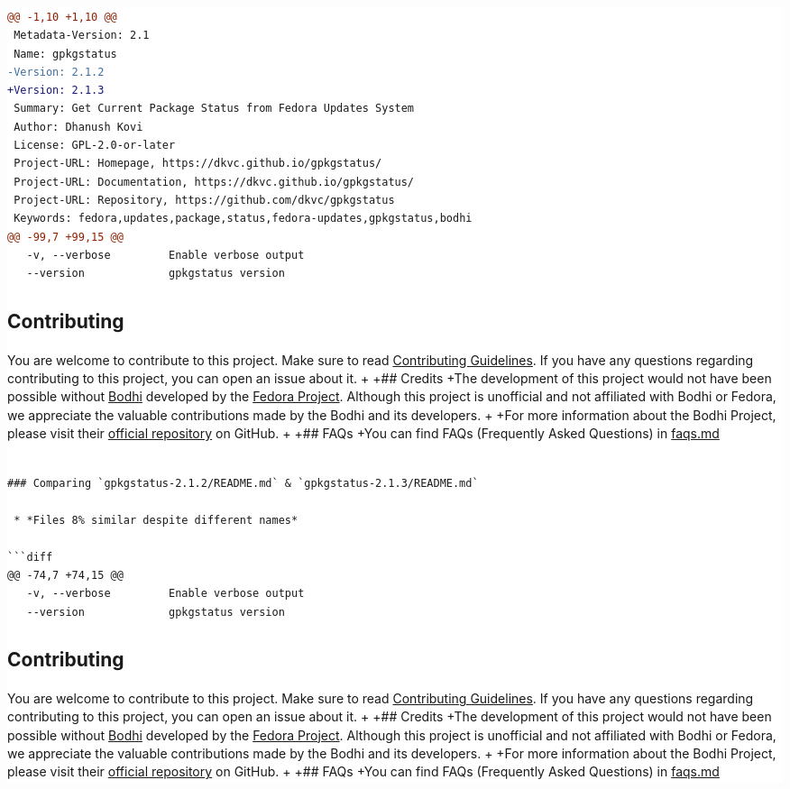 ```diff
@@ -1,10 +1,10 @@
 Metadata-Version: 2.1
 Name: gpkgstatus
-Version: 2.1.2
+Version: 2.1.3
 Summary: Get Current Package Status from Fedora Updates System
 Author: Dhanush Kovi
 License: GPL-2.0-or-later
 Project-URL: Homepage, https://dkvc.github.io/gpkgstatus/
 Project-URL: Documentation, https://dkvc.github.io/gpkgstatus/
 Project-URL: Repository, https://github.com/dkvc/gpkgstatus
 Keywords: fedora,updates,package,status,fedora-updates,gpkgstatus,bodhi
@@ -99,7 +99,15 @@
   -v, --verbose         Enable verbose output
   --version             gpkgstatus version
 ```
 
 ## Contributing
 
 You are welcome to contribute to this project. Make sure to read [Contributing Guidelines](https://github.com/dkvc/gpkgstatus/blob/main/CONTRIBUTING.md). If you have any questions regarding contributing to this project, you can open an issue about it.
+
+## Credits
+The development of this project would not have been possible without [Bodhi](https://bodhi.fedoraproject.org) developed by the [Fedora Project](https://fedoraproject.org). Although this project is unofficial and not affiliated with Bodhi or Fedora, we appreciate the valuable contributions made by the Bodhi and its developers.
+
+For more information about the Bodhi Project, please visit their [official repository](https://github.com/fedora-infra/bodhi) on GitHub.
+
+## FAQs
+You can find FAQs (Frequently Asked Questions) in [faqs.md](./faqs.md)
```

### Comparing `gpkgstatus-2.1.2/README.md` & `gpkgstatus-2.1.3/README.md`

 * *Files 8% similar despite different names*

```diff
@@ -74,7 +74,15 @@
   -v, --verbose         Enable verbose output
   --version             gpkgstatus version
 ```
 
 ## Contributing
 
 You are welcome to contribute to this project. Make sure to read [Contributing Guidelines](https://github.com/dkvc/gpkgstatus/blob/main/CONTRIBUTING.md). If you have any questions regarding contributing to this project, you can open an issue about it.
+
+## Credits
+The development of this project would not have been possible without [Bodhi](https://bodhi.fedoraproject.org) developed by the [Fedora Project](https://fedoraproject.org). Although this project is unofficial and not affiliated with Bodhi or Fedora, we appreciate the valuable contributions made by the Bodhi and its developers.
+
+For more information about the Bodhi Project, please visit their [official repository](https://github.com/fedora-infra/bodhi) on GitHub.
+
+## FAQs
+You can find FAQs (Frequently Asked Questions) in [faqs.md](./faqs.md)